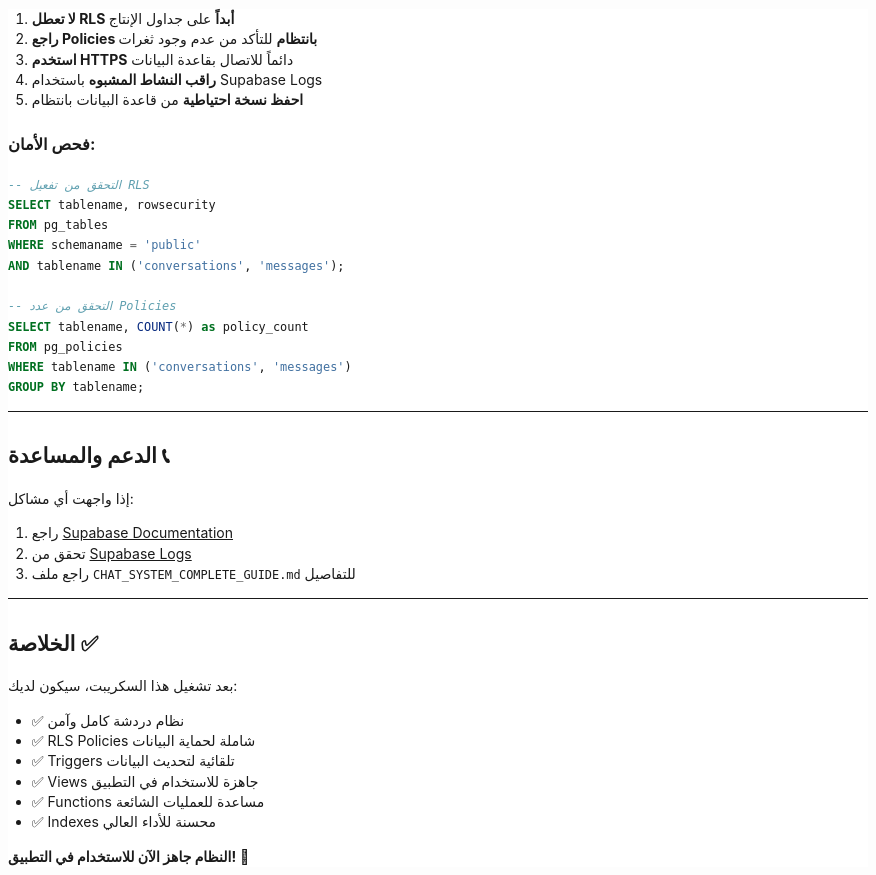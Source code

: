 1. **لا تعطل RLS أبداً** على جداول الإنتاج
2. **راجع Policies بانتظام** للتأكد من عدم وجود ثغرات
3. **استخدم HTTPS** دائماً للاتصال بقاعدة البيانات
4. **راقب النشاط المشبوه** باستخدام Supabase Logs
5. **احفظ نسخة احتياطية** من قاعدة البيانات بانتظام

### فحص الأمان:

```sql
-- التحقق من تفعيل RLS
SELECT tablename, rowsecurity 
FROM pg_tables 
WHERE schemaname = 'public' 
AND tablename IN ('conversations', 'messages');

-- التحقق من عدد Policies
SELECT tablename, COUNT(*) as policy_count
FROM pg_policies
WHERE tablename IN ('conversations', 'messages')
GROUP BY tablename;
```

---

## الدعم والمساعدة 📞

إذا واجهت أي مشاكل:

1. راجع [Supabase Documentation](https://supabase.com/docs)
2. تحقق من [Supabase Logs](https://app.supabase.com/project/_/logs/explorer)
3. راجع ملف `CHAT_SYSTEM_COMPLETE_GUIDE.md` للتفاصيل

---

## الخلاصة ✅

بعد تشغيل هذا السكريبت، سيكون لديك:

- ✅ نظام دردشة كامل وآمن
- ✅ RLS Policies شاملة لحماية البيانات
- ✅ Triggers تلقائية لتحديث البيانات
- ✅ Views جاهزة للاستخدام في التطبيق
- ✅ Functions مساعدة للعمليات الشائعة
- ✅ Indexes محسنة للأداء العالي

**النظام جاهز الآن للاستخدام في التطبيق!** 🎉

